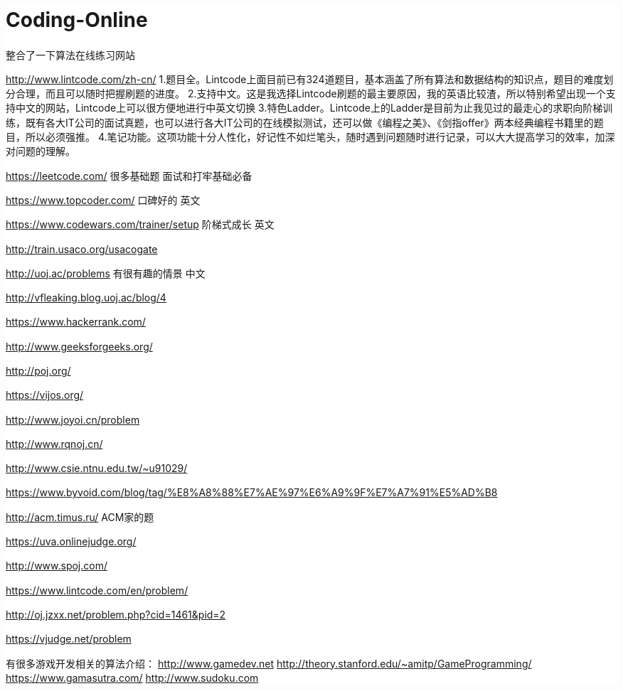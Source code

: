 # Coding-Online
整合了一下算法在线练习网站



http://www.lintcode.com/zh-cn/ 
1.题目全。Lintcode上面目前已有324道题目，基本涵盖了所有算法和数据结构的知识点，题目的难度划分合理，而且可以随时把握刷题的进度。
2.支持中文。这是我选择Lintcode刷题的最主要原因，我的英语比较渣，所以特别希望出现一个支持中文的网站，Lintcode上可以很方便地进行中英文切换
3.特色Ladder。Lintcode上的Ladder是目前为止我见过的最走心的求职向阶梯训练，既有各大IT公司的面试真题，也可以进行各大IT公司的在线模拟测试，还可以做《编程之美》、《剑指offer》两本经典编程书籍里的题目，所以必须强推。
4.笔记功能。这项功能十分人性化，好记性不如烂笔头，随时遇到问题随时进行记录，可以大大提高学习的效率，加深对问题的理解。

https://leetcode.com/
很多基础题 面试和打牢基础必备

https://www.topcoder.com/ 
口碑好的 英文

https://www.codewars.com/trainer/setup 
阶梯式成长 英文

http://train.usaco.org/usacogate 

http://uoj.ac/problems 
有很有趣的情景 中文

http://vfleaking.blog.uoj.ac/blog/4 

https://www.hackerrank.com/ 

http://www.geeksforgeeks.org/ 

http://poj.org/ 

https://vijos.org/ 

http://www.joyoi.cn/problem 

http://www.rqnoj.cn/ 

http://www.csie.ntnu.edu.tw/~u91029/ 

https://www.byvoid.com/blog/tag/%E8%A8%88%E7%AE%97%E6%A9%9F%E7%A7%91%E5%AD%B8 

http://acm.timus.ru/ 
ACM家的题

https://uva.onlinejudge.org/ 

http://www.spoj.com/ 

https://www.lintcode.com/en/problem/ 

http://oj.jzxx.net/problem.php?cid=1461&pid=2 

https://vjudge.net/problem 



有很多游戏开发相关的算法介绍： 
http://www.gamedev.net 
http://theory.stanford.edu/~amitp/GameProgramming/
https://www.gamasutra.com/
http://www.sudoku.com
